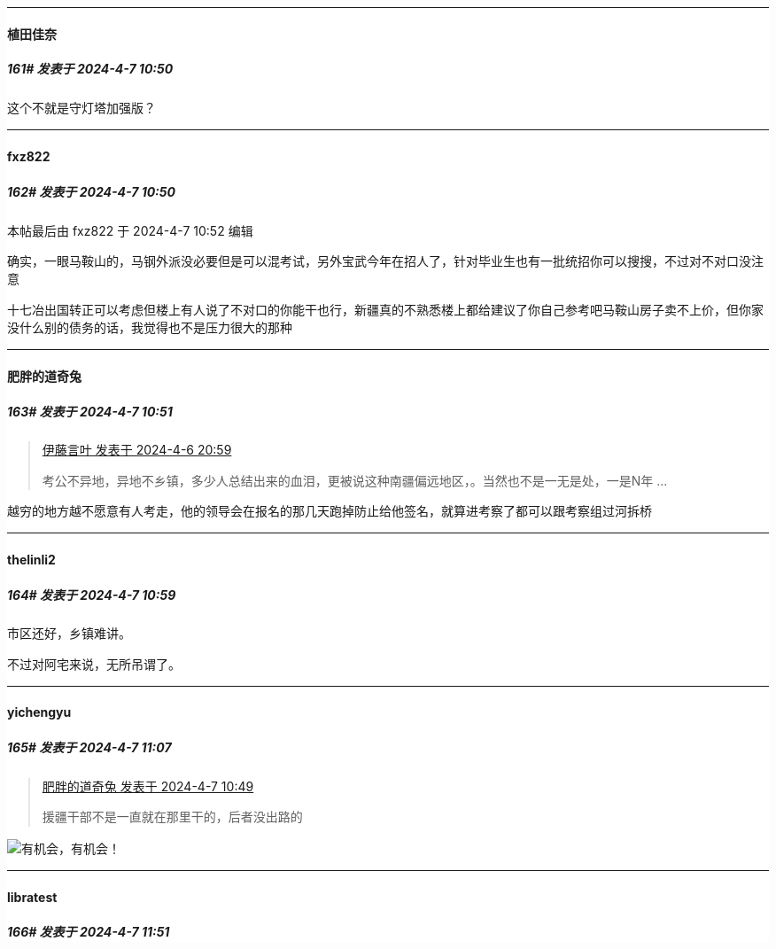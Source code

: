 
*****

####  植田佳奈  
##### 161#       发表于 2024-4-7 10:50

这个不就是守灯塔加强版？

*****

####  fxz822  
##### 162#       发表于 2024-4-7 10:50

 本帖最后由 fxz822 于 2024-4-7 10:52 编辑 

确实，一眼马鞍山的，马钢外派没必要但是可以混考试，另外宝武今年在招人了，针对毕业生也有一批统招你可以搜搜，不过对不对口没注意

十七冶出国转正可以考虑但楼上有人说了不对口的你能干也行，新疆真的不熟悉楼上都给建议了你自己参考吧马鞍山房子卖不上价，但你家没什么别的债务的话，我觉得也不是压力很大的那种

*****

####  肥胖的道奇兔  
##### 163#       发表于 2024-4-7 10:51

<blockquote><a href="httphttps://bbs.saraba1st.com/2b/forum.php?mod=redirect&amp;goto=findpost&amp;pid=64503459&amp;ptid=2178763" target="_blank">伊藤言叶 发表于 2024-4-6 20:59</a>

考公不异地，异地不乡镇，多少人总结出来的血泪，更被说这种南疆偏远地区，。当然也不是一无是处，一是N年 ...</blockquote>
越穷的地方越不愿意有人考走，他的领导会在报名的那几天跑掉防止给他签名，就算进考察了都可以跟考察组过河拆桥


*****

####  thelinli2  
##### 164#       发表于 2024-4-7 10:59

市区还好，乡镇难讲。

不过对阿宅来说，无所吊谓了。


*****

####  yichengyu  
##### 165#       发表于 2024-4-7 11:07

<blockquote><a href="httphttps://bbs.saraba1st.com/2b/forum.php?mod=redirect&amp;goto=findpost&amp;pid=64509915&amp;ptid=2178763" target="_blank">肥胖的道奇兔 发表于 2024-4-7 10:49</a>

援疆干部不是一直就在那里干的，后者没出路的</blockquote>
<img src="https://static.saraba1st.com/image/smiley/face2017/046.png" referrerpolicy="no-referrer">有机会，有机会！


*****

####  libratest  
##### 166#       发表于 2024-4-7 11:51
